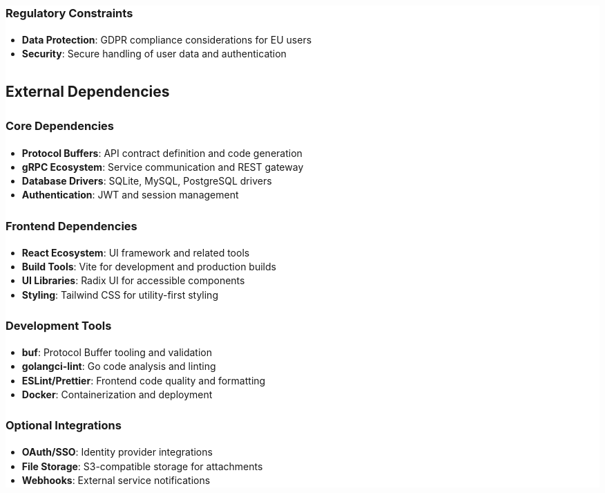 ### Regulatory Constraints
- **Data Protection**: GDPR compliance considerations for EU users
- **Security**: Secure handling of user data and authentication

## External Dependencies

### Core Dependencies
- **Protocol Buffers**: API contract definition and code generation
- **gRPC Ecosystem**: Service communication and REST gateway
- **Database Drivers**: SQLite, MySQL, PostgreSQL drivers
- **Authentication**: JWT and session management

### Frontend Dependencies
- **React Ecosystem**: UI framework and related tools
- **Build Tools**: Vite for development and production builds
- **UI Libraries**: Radix UI for accessible components
- **Styling**: Tailwind CSS for utility-first styling

### Development Tools
- **buf**: Protocol Buffer tooling and validation
- **golangci-lint**: Go code analysis and linting
- **ESLint/Prettier**: Frontend code quality and formatting
- **Docker**: Containerization and deployment

### Optional Integrations
- **OAuth/SSO**: Identity provider integrations
- **File Storage**: S3-compatible storage for attachments
- **Webhooks**: External service notifications
